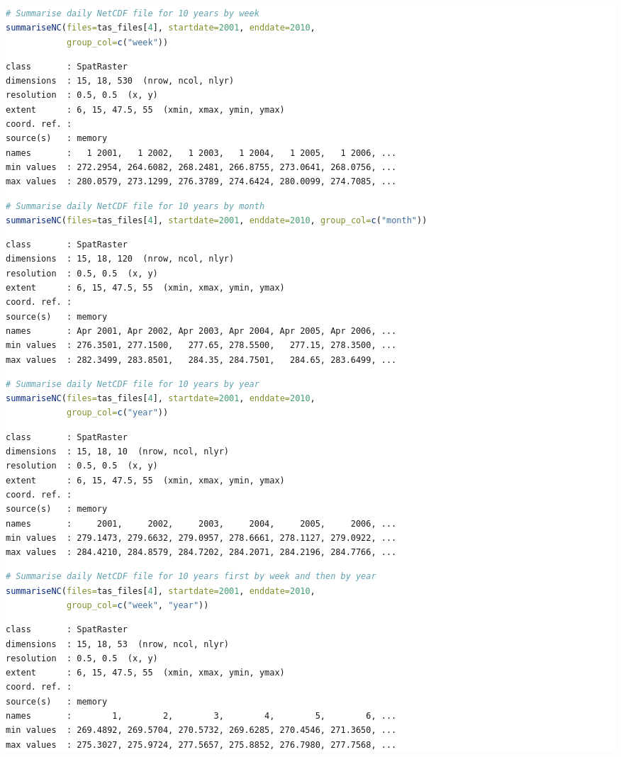 ``` r
# Summarise daily NetCDF file for 10 years by week
summariseNC(files=tas_files[4], startdate=2001, enddate=2010, 
            group_col=c("week"))
```

    class       : SpatRaster 
    dimensions  : 15, 18, 530  (nrow, ncol, nlyr)
    resolution  : 0.5, 0.5  (x, y)
    extent      : 6, 15, 47.5, 55  (xmin, xmax, ymin, ymax)
    coord. ref. :  
    source(s)   : memory
    names       :   1 2001,   1 2002,   1 2003,   1 2004,   1 2005,   1 2006, ... 
    min values  : 272.2954, 264.6082, 268.2481, 266.8755, 273.0641, 268.0756, ... 
    max values  : 280.0579, 273.1299, 276.3789, 274.6424, 280.0099, 274.7085, ... 

``` r
# Summarise daily NetCDF file for 10 years by month
summariseNC(files=tas_files[4], startdate=2001, enddate=2010, group_col=c("month"))
```

    class       : SpatRaster 
    dimensions  : 15, 18, 120  (nrow, ncol, nlyr)
    resolution  : 0.5, 0.5  (x, y)
    extent      : 6, 15, 47.5, 55  (xmin, xmax, ymin, ymax)
    coord. ref. :  
    source(s)   : memory
    names       : Apr 2001, Apr 2002, Apr 2003, Apr 2004, Apr 2005, Apr 2006, ... 
    min values  : 276.3501, 277.1500,   277.65, 278.5500,   277.15, 278.3500, ... 
    max values  : 282.3499, 283.8501,   284.35, 284.7501,   284.65, 283.6499, ... 

``` r
# Summarise daily NetCDF file for 10 years by year
summariseNC(files=tas_files[4], startdate=2001, enddate=2010, 
            group_col=c("year"))
```

    class       : SpatRaster 
    dimensions  : 15, 18, 10  (nrow, ncol, nlyr)
    resolution  : 0.5, 0.5  (x, y)
    extent      : 6, 15, 47.5, 55  (xmin, xmax, ymin, ymax)
    coord. ref. :  
    source(s)   : memory
    names       :     2001,     2002,     2003,     2004,     2005,     2006, ... 
    min values  : 279.1473, 279.6632, 279.0957, 278.6661, 278.1127, 279.0922, ... 
    max values  : 284.4210, 284.8579, 284.7202, 284.2071, 284.2196, 284.7766, ... 

``` r
# Summarise daily NetCDF file for 10 years first by week and then by year
summariseNC(files=tas_files[4], startdate=2001, enddate=2010, 
            group_col=c("week", "year"))
```

    class       : SpatRaster 
    dimensions  : 15, 18, 53  (nrow, ncol, nlyr)
    resolution  : 0.5, 0.5  (x, y)
    extent      : 6, 15, 47.5, 55  (xmin, xmax, ymin, ymax)
    coord. ref. :  
    source(s)   : memory
    names       :        1,        2,        3,        4,        5,        6, ... 
    min values  : 269.4892, 269.5704, 270.5732, 269.6285, 270.4546, 271.3650, ... 
    max values  : 275.3027, 275.9724, 277.5657, 275.8852, 276.7980, 277.7568, ... 
